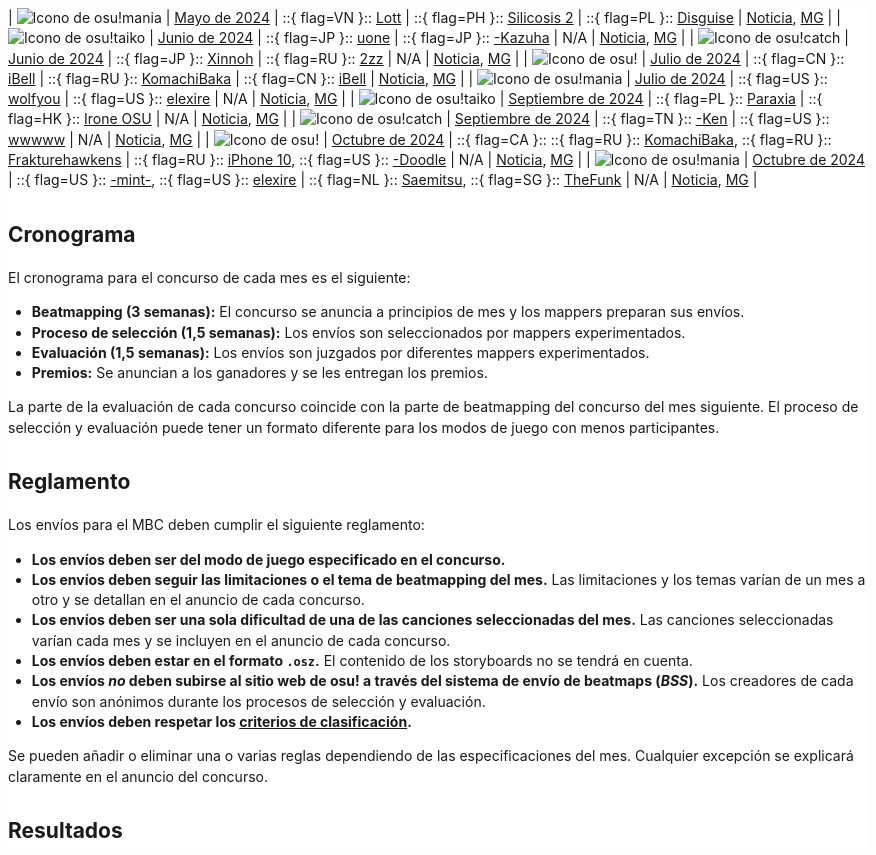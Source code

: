 | ![Icono de osu!mania](/wiki/shared/mode/mania.png) | [Mayo de 2024](https://osu.ppy.sh/community/contests/210) | ::{ flag=VN }:: [Lott](https://osu.ppy.sh/users/13821222) | ::{ flag=PH }:: [Silicosis 2](https://osu.ppy.sh/users/18560307) | ::{ flag=PL }:: [Disguise](https://osu.ppy.sh/users/10764851) | [Noticia](https://osu.ppy.sh/home/news/2024-07-16-monthly-beatmapping-contest-july-2024), [MG](https://mappersguild.com/contests/results?contest=665aaa918b10a2c3f5e8d102) |
| ![Icono de osu!taiko](/wiki/shared/mode/taiko.png) | [Junio de 2024](https://osu.ppy.sh/community/contests/213) | ::{ flag=JP }:: [uone](https://osu.ppy.sh/users/5321719) | ::{ flag=JP }:: [-Kazuha](https://osu.ppy.sh/users/29978316) | N/A | [Noticia](https://osu.ppy.sh/home/news/2024-09-03-monthly-beatmapping-contest-september-2024), [MG](https://mappersguild.com/contests/results?contest=66849f42dc1247de2c30ea9a) |
| ![Icono de osu!catch](/wiki/shared/mode/catch.png) | [Junio de 2024](https://osu.ppy.sh/community/contests/214) | ::{ flag=JP }:: [Xinnoh](https://osu.ppy.sh/users/4236057) | ::{ flag=RU }:: [2zz](https://osu.ppy.sh/users/8201267) | N/A | [Noticia](https://osu.ppy.sh/home/news/2024-09-03-monthly-beatmapping-contest-september-2024), [MG](https://mappersguild.com/contests/results?contest=6684a3dcdc1247de2c30ec4c) |
| ![Icono de osu!](/wiki/shared/mode/osu.png) | [Julio de 2024](https://osu.ppy.sh/community/contests/216) | ::{ flag=CN }:: [iBell](https://osu.ppy.sh/users/4298072) | ::{ flag=RU }:: [KomachiBaka](https://osu.ppy.sh/users/6155320) | ::{ flag=CN }:: [iBell](https://osu.ppy.sh/users/4298072) | [Noticia](https://osu.ppy.sh/home/news/2024-10-02-monthly-beatmapping-contest-october-2024), [MG](https://mappersguild.com/contests/results?contest=66b3890ac9232eef732fe83c) |
| ![Icono de osu!mania](/wiki/shared/mode/mania.png) | [Julio de 2024](https://osu.ppy.sh/community/contests/217) | ::{ flag=US }:: [wolfyou](https://osu.ppy.sh/users/12565254) | ::{ flag=US }:: [elexire](https://osu.ppy.sh/users/9206093) | N/A | [Noticia](https://osu.ppy.sh/home/news/2024-10-02-monthly-beatmapping-contest-october-2024), [MG](https://mappersguild.com/contests/results?contest=66b39661c9232eef732febfa) |
| ![Icono de osu!taiko](/wiki/shared/mode/taiko.png) | [Septiembre de 2024](https://osu.ppy.sh/community/contests/219) | ::{ flag=PL }:: [Paraxia](https://osu.ppy.sh/users/14001000) | ::{ flag=HK }:: [Irone OSU](https://osu.ppy.sh/users/10678230) | N/A | [Noticia](https://osu.ppy.sh/home/news/2024-11-17-monthly-beatmapping-contest-november-2024), [MG](https://mappersguild.com/contests/results?contest=66fc70c3b175a7a921c70b87) |
| ![Icono de osu!catch](/wiki/shared/mode/catch.png) | [Septiembre de 2024](https://osu.ppy.sh/community/contests/220) | ::{ flag=TN }:: [-Ken](https://osu.ppy.sh/users/4430811) | ::{ flag=US }:: [wwwww](https://osu.ppy.sh/users/8434466) | N/A | [Noticia](https://osu.ppy.sh/home/news/2024-11-17-monthly-beatmapping-contest-november-2024), [MG](https://mappersguild.com/contests/results?contest=66fc7173b175a7a921c70c6e) |
| ![Icono de osu!](/wiki/shared/mode/osu.png) | [Octubre de 2024](https://osu.ppy.sh/community/contests/222) | ::{ flag=CA }:: ::{ flag=RU }:: [KomachiBaka](https://osu.ppy.sh/users/6155320), ::{ flag=RU }:: [Frakturehawkens](https://osu.ppy.sh/users/7458583) | ::{ flag=RU }:: [iPhone 10](https://osu.ppy.sh/users/12473857), ::{ flag=US }:: [-Doodle](https://osu.ppy.sh/users/12337329) | N/A | [Noticia](https://osu.ppy.sh/home/news/2024-12-06-monthly-beatmapping-contest-december-2024), [MG](https://mappersguild.com/contests/results?contest=66fdaf33b175a7a921c7ab24) |
| ![Icono de osu!mania](/wiki/shared/mode/mania.png) | [Octubre de 2024](https://osu.ppy.sh/community/contests/223) | ::{ flag=US }:: [-mint-](https://osu.ppy.sh/users/8976576), ::{ flag=US }:: [elexire](https://osu.ppy.sh/users/9206093) | ::{ flag=NL }:: [Saemitsu](https://osu.ppy.sh/users/14262789), ::{ flag=SG }:: [TheFunk](https://osu.ppy.sh/users/13981991) | N/A | [Noticia](https://osu.ppy.sh/home/news/2024-12-06-monthly-beatmapping-contest-december-2024), [MG](https://mappersguild.com/contests/results?contest=66fdb1cab175a7a921c7accb) |

## Cronograma

El cronograma para el concurso de cada mes es el siguiente:

- **Beatmapping (3 semanas):** El concurso se anuncia a principios de mes y los mappers preparan sus envíos.
- **Proceso de selección (1,5 semanas):** Los envíos son seleccionados por mappers experimentados.
- **Evaluación (1,5 semanas):** Los envíos son juzgados por diferentes mappers experimentados.
- **Premios:** Se anuncian a los ganadores y se les entregan los premios.

La parte de la evaluación de cada concurso coincide con la parte de beatmapping del concurso del mes siguiente. El proceso de selección y evaluación puede tener un formato diferente para los modos de juego con menos participantes.

## Reglamento

Los envíos para el MBC deben cumplir el siguiente reglamento:

- **Los envíos deben ser del modo de juego especificado en el concurso.**
- **Los envíos deben seguir las limitaciones o el tema de beatmapping del mes.** Las limitaciones y los temas varían de un mes a otro y se detallan en el anuncio de cada concurso.
- **Los envíos deben ser una sola dificultad de una de las canciones seleccionadas del mes.** Las canciones seleccionadas varían cada mes y se incluyen en el anuncio de cada concurso.
- **Los envíos deben estar en el formato `.osz`.** El contenido de los storyboards no se tendrá en cuenta.
- **Los envíos *no* deben subirse al sitio web de osu! a través del sistema de envío de beatmaps (*BSS*).** Los creadores de cada envío son anónimos durante los procesos de selección y evaluación.
- **Los envíos deben respetar los [criterios de clasificación](/wiki/Ranking_criteria).**

Se pueden añadir o eliminar una o varias reglas dependiendo de las especificaciones del mes. Cualquier excepción se explicará claramente en el anuncio del concurso.

## Resultados

